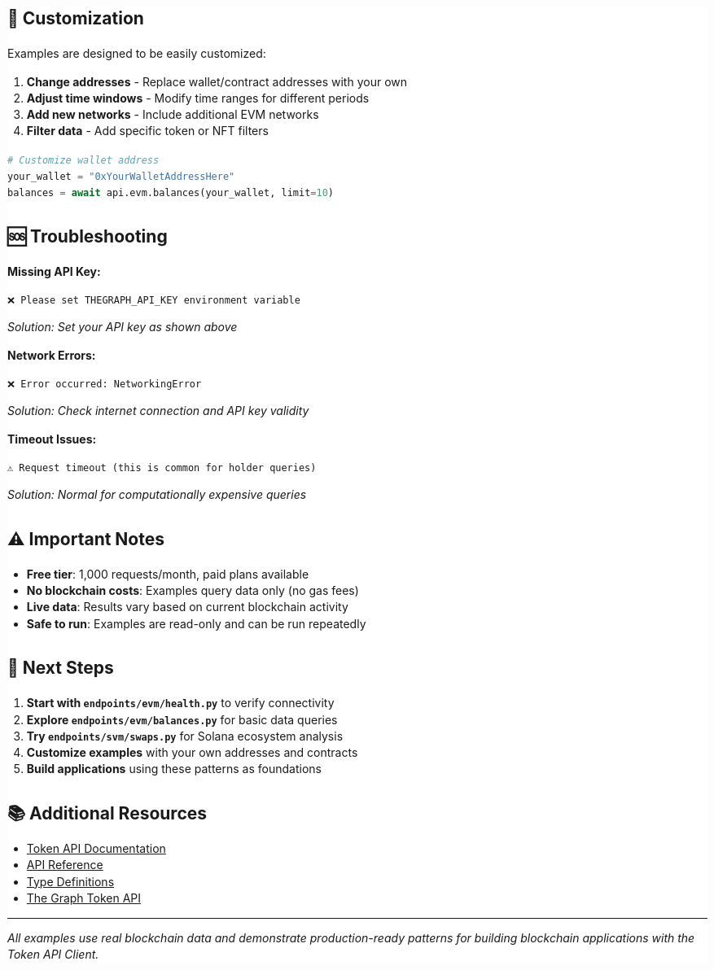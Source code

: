 ## 📝 Customization

Examples are designed to be easily customized:

1. **Change addresses** - Replace wallet/contract addresses with your own
2. **Adjust time windows** - Modify time ranges for different periods  
3. **Add new networks** - Include additional EVM networks
4. **Filter data** - Add specific token or NFT filters

```python
# Customize wallet address
your_wallet = "0xYourWalletAddressHere"
balances = await api.evm.balances(your_wallet, limit=10)
```

## 🆘 Troubleshooting

**Missing API Key:**
```
❌ Please set THEGRAPH_API_KEY environment variable
```
*Solution: Set your API key as shown above*

**Network Errors:**
```
❌ Error occurred: NetworkingError
```  
*Solution: Check internet connection and API key validity*

**Timeout Issues:**
```
⚠️ Request timeout (this is common for holder queries)
```
*Solution: Normal for computationally expensive queries*

## ⚠️ Important Notes

- **Free tier**: 1,000 requests/month, paid plans available
- **No blockchain costs**: Examples query data only (no gas fees)
- **Live data**: Results vary based on current blockchain activity
- **Safe to run**: Examples are read-only and can be run repeatedly

## 🚀 Next Steps

1. **Start with `endpoints/evm/health.py`** to verify connectivity
2. **Explore `endpoints/evm/balances.py`** for basic data queries
3. **Try `endpoints/svm/swaps.py`** for Solana ecosystem analysis
4. **Customize examples** with your own addresses and contracts
5. **Build applications** using these patterns as foundations

## 📚 Additional Resources

- [Token API Documentation](../README.md)
- [API Reference](../API_REFERENCE.md)
- [Type Definitions](../src/token_api/types.py)
- [The Graph Token API](https://thegraph.market)

---

*All examples use real blockchain data and demonstrate production-ready patterns for building blockchain applications with the Token API Client.*